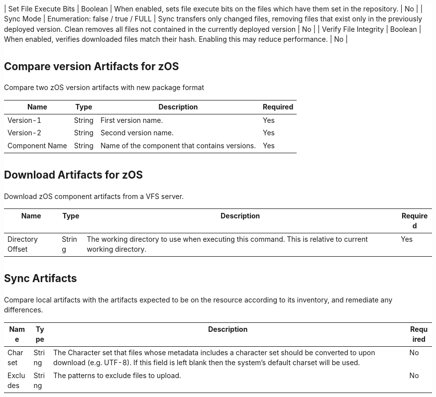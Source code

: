 | Set File Execute Bits       | Boolean                          | When enabled, sets file execute bits on the files which have them set in the repository.                                                                                                                                                                                                                                                                                                                                                                                                                                                                                                                                                                                                                                                                                                                                                                                                                                                                                                                                                                                                                                                         | No       |
| Sync Mode                   | Enumeration: false / true / FULL | Sync transfers only changed files, removing files that exist only in the previously deployed version. Clean removes all files not contained in the currently deployed version                                                                                                                                                                                                                                                                                                                                                                                                                                                                                                                                                                                                                                                                                                                                                                                                                                                                                                                                                                    | No       |
| Verify File Integrity       | Boolean                          | When enabled, verifies downloaded files match their hash. Enabling this may reduce performance.                                                                                                                                                                                                                                                                                                                                                                                                                                                                                                                                                                                                                                                                                                                                                                                                                                                                                                                                                                                                                                                  | No       |



## Compare version Artifacts for zOS

Compare two zOS version artifacts with new package format


| Name           | Type   | Description                                   | Required |
|----------------|--------|-----------------------------------------------|----------|
| Version-1      | String | First version name.                           | Yes      |
| Version-2      | String | Second version name.                          | Yes      |
| Component Name | String | Name of the component that contains versions. | Yes      |



## Download Artifacts for zOS

Download zOS component artifacts from a VFS server.


| Name             | Type   | Description                                                                                              | Required |
|------------------|--------|----------------------------------------------------------------------------------------------------------|----------|
| Directory Offset | String | The working directory to use when executing this command. This is relative to current working directory. | Yes      |



## Sync Artifacts

Compare local artifacts with the artifacts expected to be on the resource according to its inventory, and remediate any differences.


| Name                  | Type    | Description                                                                                                                                                                                                                 | Required |
|-----------------------|---------|-----------------------------------------------------------------------------------------------------------------------------------------------------------------------------------------------------------------------------|----------|
| Charset               | String  | The Character set that files whose metadata includes a character set should be converted to upon download (e.g. UTF-8). If this field is left blank then the system’s default charset will be used.                         | No       |
| Excludes              | String  | The patterns to exclude files to upload.                                                                                                                                                                                    | No       |